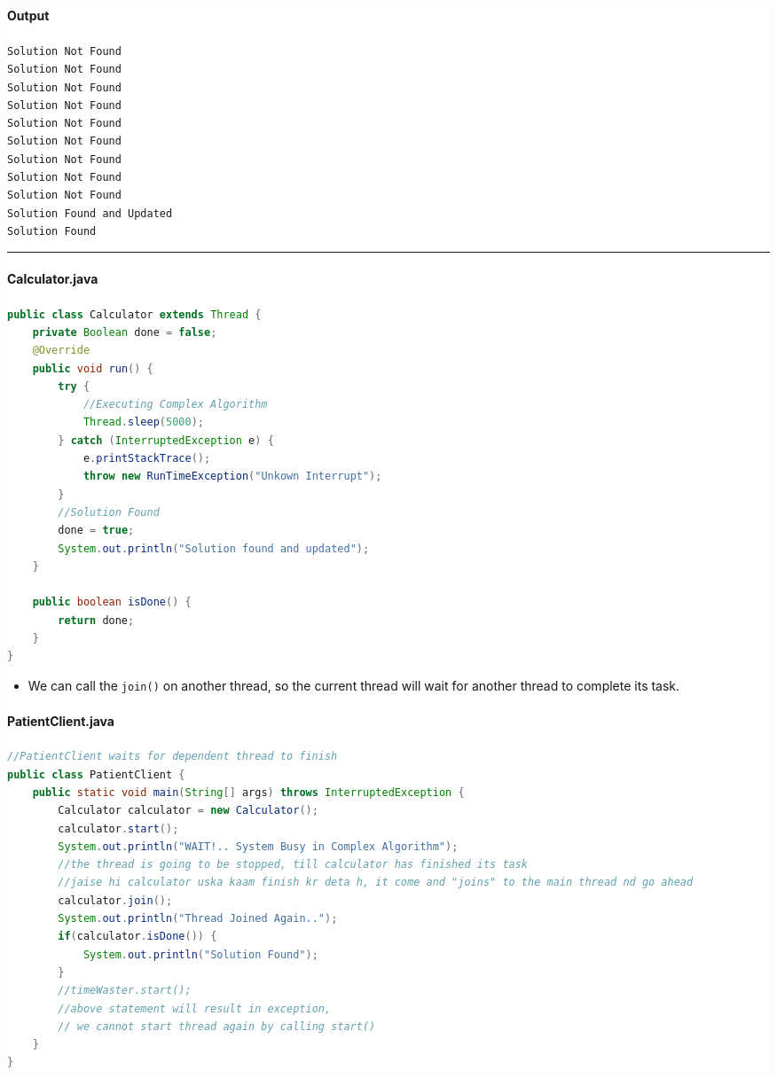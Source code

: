 #### Output
```
Solution Not Found
Solution Not Found
Solution Not Found
Solution Not Found
Solution Not Found
Solution Not Found
Solution Not Found
Solution Not Found
Solution Not Found
Solution Found and Updated
Solution Found
```

----------------------------------------------

#### Calculator.java
```java
public class Calculator extends Thread {
	private Boolean done = false;
	@Override
	public void run() {
		try {
			//Executing Complex Algorithm
			Thread.sleep(5000);
		} catch (InterruptedException e) {
			e.printStackTrace();
			throw new RunTimeException("Unkown Interrupt");
		}
		//Solution Found
		done = true;
		System.out.println("Solution found and updated");
	}

	public boolean isDone() {
		return done;	
	}
}
```

- We can call the `join()` on another thread, so the current thread will wait for another thread to complete its task.

#### PatientClient.java
```java
//PatientClient waits for dependent thread to finish
public class PatientClient {
	public static void main(String[] args) throws InterruptedException {
		Calculator calculator = new Calculator();
		calculator.start();
		System.out.println("WAIT!.. System Busy in Complex Algorithm");
		//the thread is going to be stopped, till calculator has finished its task
		//jaise hi calculator uska kaam finish kr deta h, it come and "joins" to the main thread nd go ahead
		calculator.join();
		System.out.println("Thread Joined Again..");
		if(calculator.isDone()) {
			System.out.println("Solution Found");
		}
		//timeWaster.start();
		//above statement will result in exception,
		// we cannot start thread again by calling start()
	}
}
```